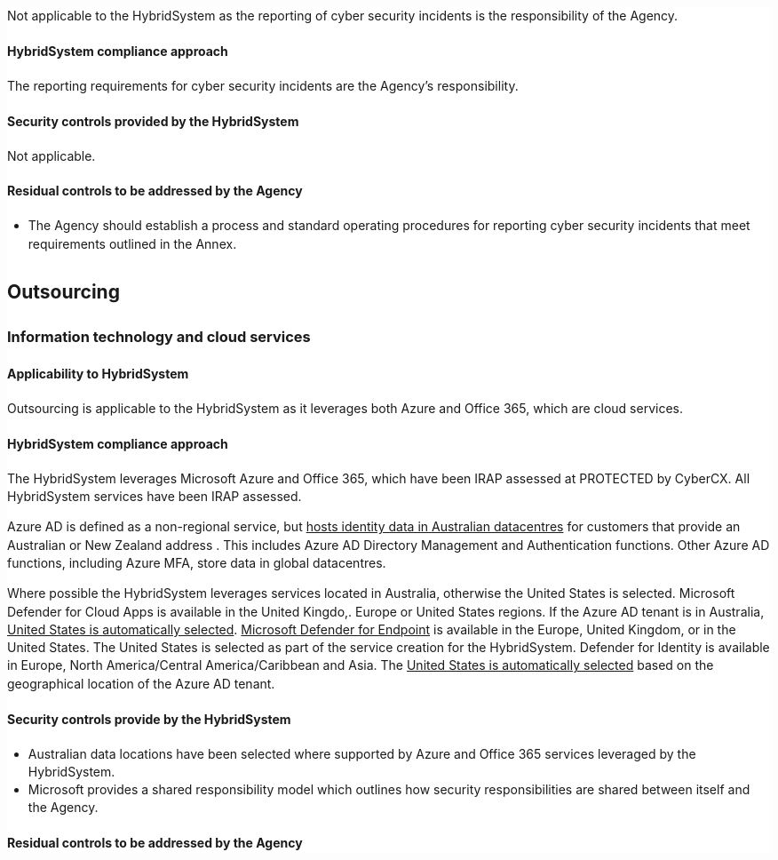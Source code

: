Not applicable to the HybridSystem as the reporting of cyber security incidents is the responsibility of the Agency.

#### HybridSystem compliance approach

The reporting requirements for cyber security incidents are the Agency’s responsibility.

#### Security controls provided by the HybridSystem

Not applicable.

#### Residual controls to be addressed by the Agency

- The Agency should establish a process and standard operating procedures for reporting cyber security incidents that meet requirements outlined in the Annex.

## Outsourcing

### Information technology and cloud services

#### Applicability to HybridSystem

Outsourcing is applicable to the HybridSystem as it leverages both Azure and Office 365, which are cloud services.

#### HybridSystem compliance approach

The HybridSystem leverages Microsoft Azure and Office 365, which have been IRAP assessed at PROTECTED by CyberCX. All HybridSystem services have been IRAP assessed.

Azure AD is defined as a non-regional service, but [hosts identity data in Australian datacentres](https://docs.microsoft.com/en-us/azure/active-directory/fundamentals/active-directory-data-storage-australia) for customers that provide an Australian or New Zealand address . This includes Azure AD Directory Management and Authentication functions. Other Azure AD functions, including Azure MFA, store data in global datacentres.

Where possible the HybridSystem leverages services located in Australia, otherwise the United States is selected. Microsoft Defender for Cloud Apps is available in the United Kingdo,. Europe or United States regions. If the Azure AD tenant is in Australia, [United States is automatically selected](https://docs.microsoft.com/en-au/defender-cloud-apps/cas-compliance-trust). [Microsoft Defender for Endpoint](https://docs.microsoft.com/en-au/microsoft-365/security/defender-endpoint/data-storage-privacy) is available in the Europe, United Kingdom, or in the United States. The United States is selected as part of the service creation for the HybridSystem. Defender for Identity is available in Europe, North America/Central America/Caribbean and Asia. The [United States is automatically selected](https://docs.microsoft.com/en-au/defender-for-identity/install-step1) based on the geographical location of the Azure AD tenant.

#### Security controls provide by the HybridSystem

- Australian data locations have been selected where supported by Azure and Office 365 services leveraged by the HybridSystem.
- Microsoft provides a shared responsibility model which outlines how security responsibilities are shared between itself and the Agency.

#### Residual controls to be addressed by the Agency
